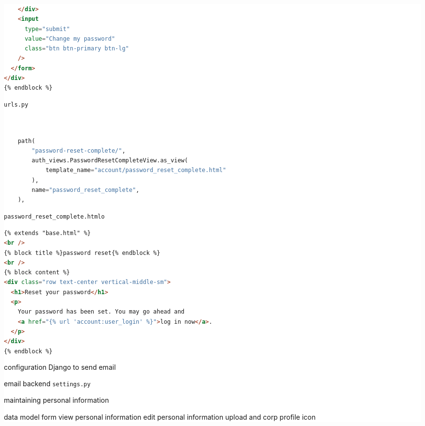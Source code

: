 ```html
    </div>
    <input
      type="submit"
      value="Change my password"
      class="btn btn-primary btn-lg"
    />
  </form>
</div>
{% endblock %}
```

`urls.py`

```python


    path(
        "password-reset-complete/",
        auth_views.PasswordResetCompleteView.as_view(
            template_name="account/password_reset_complete.html"
        ),
        name="password_reset_complete",
    ),
```

`password_reset_complete.htmlo`

```html
{% extends "base.html" %}
<br />
{% block title %}password reset{% endblock %}
<br />
{% block content %}
<div class="row text-center vertical-middle-sm">
  <h1>Reset your password</h1>
  <p>
    Your password has been set. You may go ahead and
    <a href="{% url 'account:user_login' %}">log in now</a>.
  </p>
</div>
{% endblock %}
```

configuration Django to send email

email backend
`settings.py`

```python

```

maintaining personal information

data model
form
view personal information
edit personal information
upload and corp profile icon
